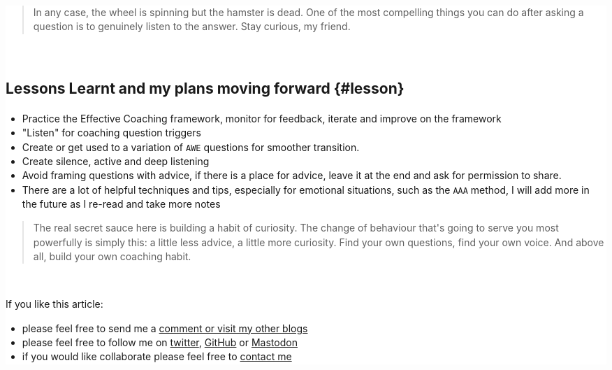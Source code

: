 > In any case, the wheel is spinning but the hamster is dead. One of the most compelling things you can do after asking a question is to genuinely listen to the answer. Stay curious, my friend.

<br>

## Lessons Learnt and my plans moving forward {#lesson}
- Practice the Effective Coaching framework, monitor for feedback, iterate and improve on the framework
- "Listen" for coaching question triggers
- Create or get used to a variation of `AWE` questions for smoother transition.
- Create silence, active and deep listening
- Avoid framing questions with advice, if there is a place for advice, leave it at the end and ask for permission to share.
- There are a lot of helpful techniques and tips, especially for emotional situations, such as the `AAA` method, I will add more in the future as I re-read and take more notes

> The real secret sauce here is building a habit of curiosity. The change of behaviour that's going to serve you most powerfully is simply this: a little less advice, a little more curiosity. Find your own questions, find your own voice. And above all, build your own coaching habit. 

<br>

  
If you like this article:
  - please feel free to send me a [comment or visit my other blogs](https://www.kenkoonwong.com/blog/)
- please feel free to follow me on [twitter](https://twitter.com/kenkoonwong/), [GitHub](https://github.com/kenkoonwong/) or [Mastodon](https://med-mastodon.com/@kenkoonwong)
- if you would like collaborate please feel free to [contact me](https://www.kenkoonwong.com/contact/)
